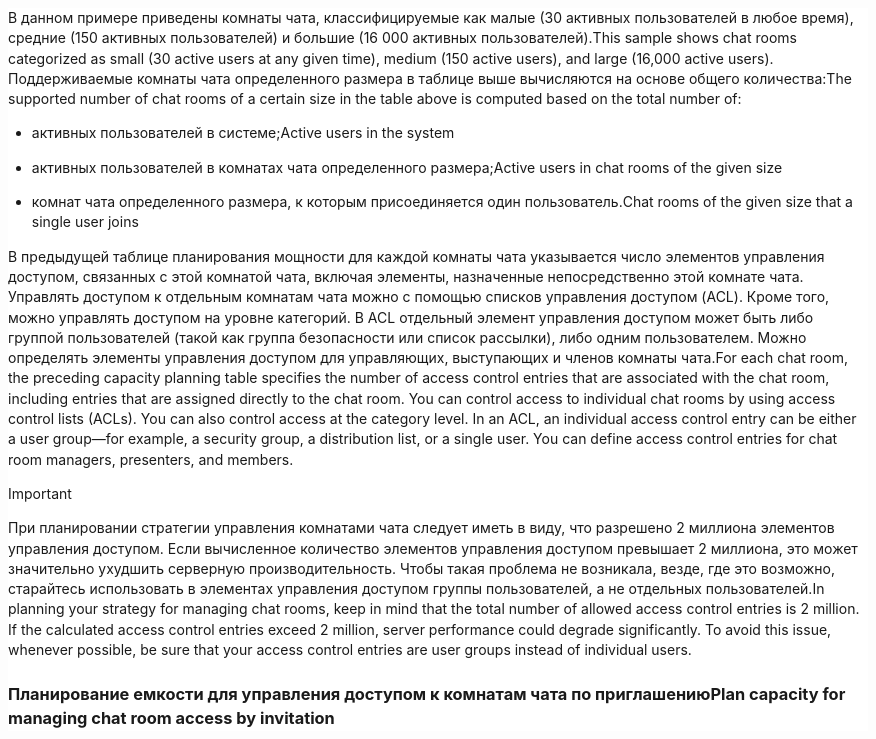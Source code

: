 <span data-ttu-id="e50b6-258">В данном примере приведены комнаты чата, классифицируемые как малые (30 активных пользователей в любое время), средние (150 активных пользователей) и большие (16 000 активных пользователей).</span><span class="sxs-lookup"><span data-stu-id="e50b6-258">This sample shows chat rooms categorized as small (30 active users at any given time), medium (150 active users), and large (16,000 active users).</span></span> <span data-ttu-id="e50b6-259">Поддерживаемые комнаты чата определенного размера в таблице выше вычисляются на основе общего количества:</span><span class="sxs-lookup"><span data-stu-id="e50b6-259">The supported number of chat rooms of a certain size in the table above is computed based on the total number of:</span></span>
  
- <span data-ttu-id="e50b6-260">активных пользователей в системе;</span><span class="sxs-lookup"><span data-stu-id="e50b6-260">Active users in the system</span></span>
    
- <span data-ttu-id="e50b6-261">активных пользователей в комнатах чата определенного размера;</span><span class="sxs-lookup"><span data-stu-id="e50b6-261">Active users in chat rooms of the given size</span></span>
    
- <span data-ttu-id="e50b6-262">комнат чата определенного размера, к которым присоединяется один пользователь.</span><span class="sxs-lookup"><span data-stu-id="e50b6-262">Chat rooms of the given size that a single user joins</span></span>
    
<span data-ttu-id="e50b6-p106">В предыдущей таблице планирования мощности для каждой комнаты чата указывается число элементов управления доступом, связанных с этой комнатой чата, включая элементы, назначенные непосредственно этой комнате чата. Управлять доступом к отдельным комнатам чата можно с помощью списков управления доступом (ACL). Кроме того, можно управлять доступом на уровне категорий. В ACL отдельный элемент управления доступом может быть либо группой пользователей (такой как группа безопасности или список рассылки), либо одним пользователем. Можно определять элементы управления доступом для управляющих, выступающих и членов комнаты чата.</span><span class="sxs-lookup"><span data-stu-id="e50b6-p106">For each chat room, the preceding capacity planning table specifies the number of access control entries that are associated with the chat room, including entries that are assigned directly to the chat room. You can control access to individual chat rooms by using access control lists (ACLs). You can also control access at the category level. In an ACL, an individual access control entry can be either a user group—for example, a security group, a distribution list, or a single user. You can define access control entries for chat room managers, presenters, and members.</span></span>
  
> [!IMPORTANT]
> <span data-ttu-id="e50b6-p107">При планировании стратегии управления комнатами чата следует иметь в виду, что разрешено 2 миллиона элементов управления доступом. Если вычисленное количество элементов управления доступом превышает 2 миллиона, это может значительно ухудшить серверную производительность. Чтобы такая проблема не возникала, везде, где это возможно, старайтесь использовать в элементах управления доступом группы пользователей, а не отдельных пользователей.</span><span class="sxs-lookup"><span data-stu-id="e50b6-p107">In planning your strategy for managing chat rooms, keep in mind that the total number of allowed access control entries is 2 million. If the calculated access control entries exceed 2 million, server performance could degrade significantly. To avoid this issue, whenever possible, be sure that your access control entries are user groups instead of individual users.</span></span> 
  
### <a name="plan-capacity-for-managing-chat-room-access-by-invitation"></a><span data-ttu-id="e50b6-271">Планирование емкости для управления доступом к комнатам чата по приглашению</span><span class="sxs-lookup"><span data-stu-id="e50b6-271">Plan capacity for managing chat room access by invitation</span></span>
